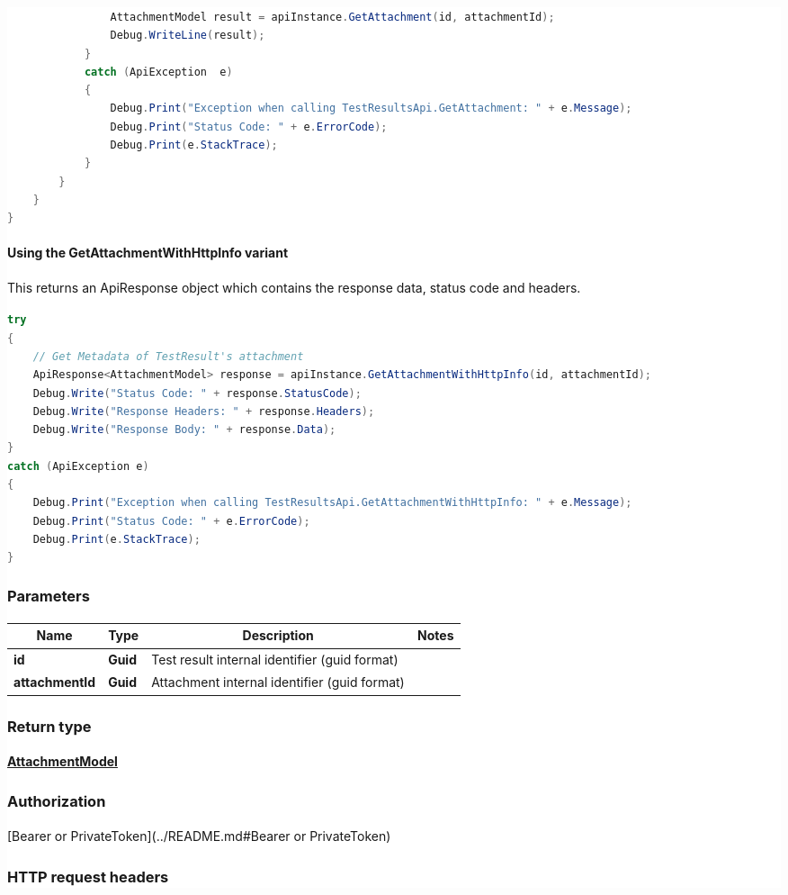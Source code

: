 ```csharp
                AttachmentModel result = apiInstance.GetAttachment(id, attachmentId);
                Debug.WriteLine(result);
            }
            catch (ApiException  e)
            {
                Debug.Print("Exception when calling TestResultsApi.GetAttachment: " + e.Message);
                Debug.Print("Status Code: " + e.ErrorCode);
                Debug.Print(e.StackTrace);
            }
        }
    }
}
```

#### Using the GetAttachmentWithHttpInfo variant
This returns an ApiResponse object which contains the response data, status code and headers.

```csharp
try
{
    // Get Metadata of TestResult's attachment
    ApiResponse<AttachmentModel> response = apiInstance.GetAttachmentWithHttpInfo(id, attachmentId);
    Debug.Write("Status Code: " + response.StatusCode);
    Debug.Write("Response Headers: " + response.Headers);
    Debug.Write("Response Body: " + response.Data);
}
catch (ApiException e)
{
    Debug.Print("Exception when calling TestResultsApi.GetAttachmentWithHttpInfo: " + e.Message);
    Debug.Print("Status Code: " + e.ErrorCode);
    Debug.Print(e.StackTrace);
}
```

### Parameters

| Name | Type | Description | Notes |
|------|------|-------------|-------|
| **id** | **Guid** | Test result internal identifier (guid format) |  |
| **attachmentId** | **Guid** | Attachment internal identifier (guid format) |  |

### Return type

[**AttachmentModel**](AttachmentModel.md)

### Authorization

[Bearer or PrivateToken](../README.md#Bearer or PrivateToken)

### HTTP request headers
